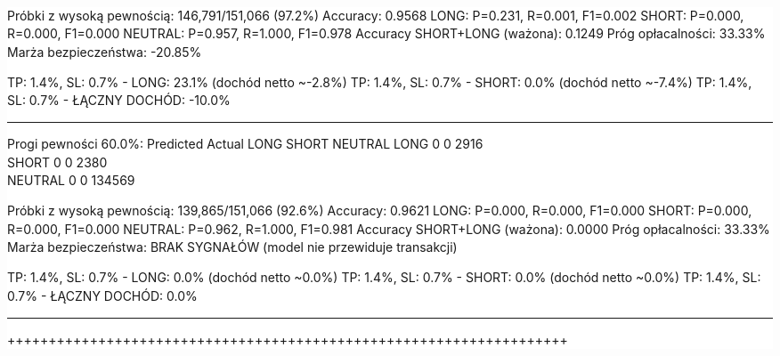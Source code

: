 Próbki z wysoką pewnością: 146,791/151,066 (97.2%)
Accuracy: 0.9568
LONG: P=0.231, R=0.001, F1=0.002
SHORT: P=0.000, R=0.000, F1=0.000
NEUTRAL: P=0.957, R=1.000, F1=0.978
Accuracy SHORT+LONG (ważona): 0.1249
Próg opłacalności: 33.33%
Marża bezpieczeństwa: -20.85%

TP: 1.4%, SL: 0.7% - LONG: 23.1% (dochód netto ~-2.8%)
TP: 1.4%, SL: 0.7% - SHORT: 0.0% (dochód netto ~-7.4%)
TP: 1.4%, SL: 0.7% - ŁĄCZNY DOCHÓD: -10.0%

--------------------------------------------------------------------

Progi pewności 60.0%:
Predicted
Actual    LONG  SHORT  NEUTRAL
LONG      0      0      2916  
SHORT     0      0      2380  
NEUTRAL   0      0      134569

Próbki z wysoką pewnością: 139,865/151,066 (92.6%)
Accuracy: 0.9621
LONG: P=0.000, R=0.000, F1=0.000
SHORT: P=0.000, R=0.000, F1=0.000
NEUTRAL: P=0.962, R=1.000, F1=0.981
Accuracy SHORT+LONG (ważona): 0.0000
Próg opłacalności: 33.33%
Marża bezpieczeństwa: BRAK SYGNAŁÓW (model nie przewiduje transakcji)

TP: 1.4%, SL: 0.7% - LONG: 0.0% (dochód netto ~0.0%)
TP: 1.4%, SL: 0.7% - SHORT: 0.0% (dochód netto ~0.0%)
TP: 1.4%, SL: 0.7% - ŁĄCZNY DOCHÓD: 0.0%

--------------------------------------------------------------------

++++++++++++++++++++++++++++++++++++++++++++++++++++++++++++++++++++


